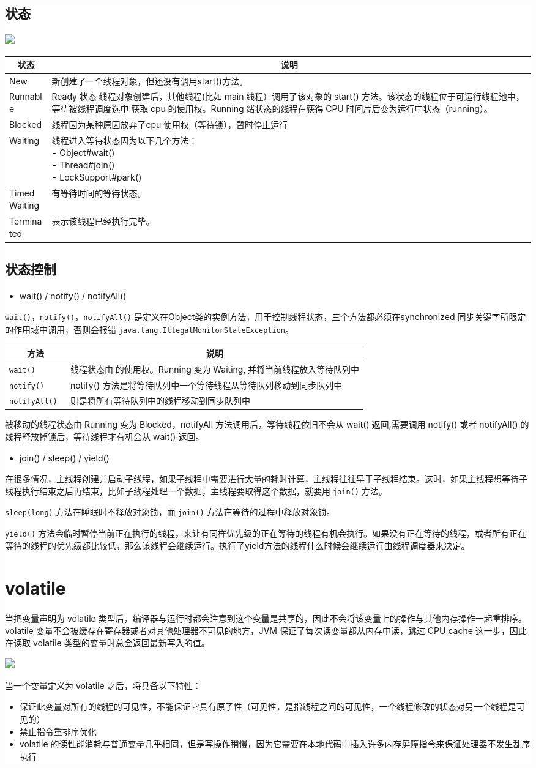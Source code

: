 ## 状态
![](https://pic2.zhimg.com/80/v2-326a2be9b86b1446d75b6f52f54c98fb_hd.jpg)

| 状态 | 说明 
|--|--
| New | 新创建了一个线程对象，但还没有调用start()方法。
| Runnable | Ready 状态 线程对象创建后，其他线程(比如 main 线程）调用了该对象的 start() 方法。该状态的线程位于可运行线程池中，等待被线程调度选中 获取 cpu 的使用权。Running 绪状态的线程在获得 CPU 时间片后变为运行中状态（running）。
| Blocked | 线程因为某种原因放弃了cpu 使用权（等待锁），暂时停止运行
| Waiting | 线程进入等待状态因为以下几个方法：<br>- Object#wait()<br>- Thread#join()<br>- LockSupport#park()
| Timed Waiting | 有等待时间的等待状态。
| Terminated | 表示该线程已经执行完毕。

## 状态控制
- wait() / notify() / notifyAll()
  

``wait()``，``notify()``，``notifyAll()`` 是定义在Object类的实例方法，用于控制线程状态，三个方法都必须在synchronized 同步关键字所限定的作用域中调用，否则会报错 ``java.lang.IllegalMonitorStateException``。

| 方法 | 说明
|--|--
| ``wait()`` | 线程状态由 的使用权。Running 变为 Waiting, 并将当前线程放入等待队列中
| ``notify()`` | notify() 方法是将等待队列中一个等待线程从等待队列移动到同步队列中
| ``notifyAll() `` | 则是将所有等待队列中的线程移动到同步队列中

被移动的线程状态由 Running 变为 Blocked，notifyAll 方法调用后，等待线程依旧不会从 wait() 返回,需要调用 notify() 或者 notifyAll() 的线程释放掉锁后，等待线程才有机会从 wait() 返回。

- join() / sleep() / yield()
  

在很多情况，主线程创建并启动子线程，如果子线程中需要进行大量的耗时计算，主线程往往早于子线程结束。这时，如果主线程想等待子线程执行结束之后再结束，比如子线程处理一个数据，主线程要取得这个数据，就要用 ``join()`` 方法。

``sleep(long)`` 方法在睡眠时不释放对象锁，而 ``join()`` 方法在等待的过程中释放对象锁。

``yield()`` 方法会临时暂停当前正在执行的线程，来让有同样优先级的正在等待的线程有机会执行。如果没有正在等待的线程，或者所有正在等待的线程的优先级都比较低，那么该线程会继续运行。执行了yield方法的线程什么时候会继续运行由线程调度器来决定。


# volatile
当把变量声明为 volatile 类型后，编译器与运行时都会注意到这个变量是共享的，因此不会将该变量上的操作与其他内存操作一起重排序。volatile 变量不会被缓存在寄存器或者对其他处理器不可见的地方，JVM 保证了每次读变量都从内存中读，跳过 CPU cache 这一步，因此在读取 volatile 类型的变量时总会返回最新写入的值。

![](https://user-gold-cdn.xitu.io/2019/6/23/16b833f4a48b216e?w=550&h=429&f=png&s=21448)

当一个变量定义为 volatile 之后，将具备以下特性：
- 保证此变量对所有的线程的可见性，不能保证它具有原子性（可见性，是指线程之间的可见性，一个线程修改的状态对另一个线程是可见的）
- 禁止指令重排序优化
- volatile 的读性能消耗与普通变量几乎相同，但是写操作稍慢，因为它需要在本地代码中插入许多内存屏障指令来保证处理器不发生乱序执行
